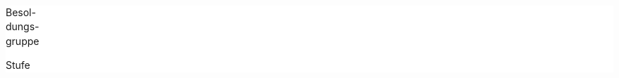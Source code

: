 </col>

<col align="center" width="6%">

</col>

<col align="center" width="6%">

</col>

<col align="center" width="6%">

</col>

<col align="center" width="6%">

</col>

<col align="center" width="6%">

</col>

<col align="center" width="6%">

</col>

<col align="center" width="6%">

</col>

<col align="center" width="6%">

</col>

<col align="center" width="6%">

</col>

<col align="center" width="6%">

</col>

<col align="center" width="6%">

</col>

</colgroup>

<thead valign="bottom">

<tr>

<th style="border-right: 0.5pt solid ; border-bottom: 0.5pt solid ;  font-weight:normal;" rowspan="2" align="center" valign="middle" charoff="50">

Besol-  
dungs-  
gruppe

</th>

<th style="border-bottom: 0.5pt solid ;  font-weight:normal;" colspan="15" align="center" valign="middle" charoff="50">

<span class="SP">Stufe</span>
